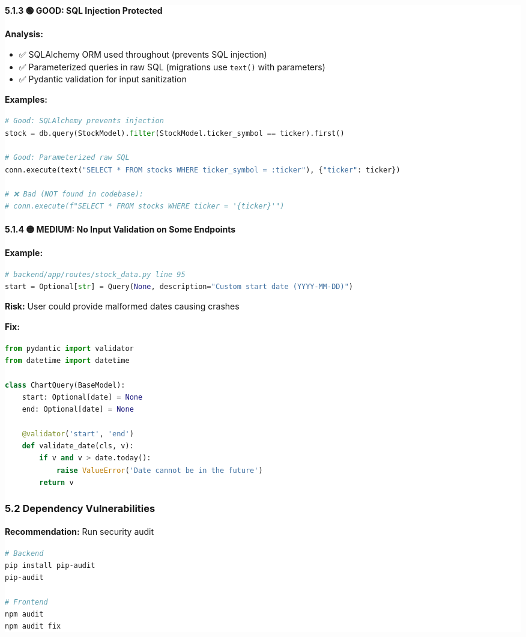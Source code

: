 #### 5.1.3 🟢 GOOD: SQL Injection Protected

**Analysis:**
- ✅ SQLAlchemy ORM used throughout (prevents SQL injection)
- ✅ Parameterized queries in raw SQL (migrations use `text()` with parameters)
- ✅ Pydantic validation for input sanitization

**Examples:**
```python
# Good: SQLAlchemy prevents injection
stock = db.query(StockModel).filter(StockModel.ticker_symbol == ticker).first()

# Good: Parameterized raw SQL
conn.execute(text("SELECT * FROM stocks WHERE ticker_symbol = :ticker"), {"ticker": ticker})

# ❌ Bad (NOT found in codebase):
# conn.execute(f"SELECT * FROM stocks WHERE ticker = '{ticker}'")
```

#### 5.1.4 🟡 MEDIUM: No Input Validation on Some Endpoints

**Example:**
```python
# backend/app/routes/stock_data.py line 95
start = Optional[str] = Query(None, description="Custom start date (YYYY-MM-DD)")
```

**Risk:** User could provide malformed dates causing crashes

**Fix:**
```python
from pydantic import validator
from datetime import datetime

class ChartQuery(BaseModel):
    start: Optional[date] = None
    end: Optional[date] = None
    
    @validator('start', 'end')
    def validate_date(cls, v):
        if v and v > date.today():
            raise ValueError('Date cannot be in the future')
        return v
```

### 5.2 Dependency Vulnerabilities

**Recommendation:** Run security audit

```bash
# Backend
pip install pip-audit
pip-audit

# Frontend
npm audit
npm audit fix
```
